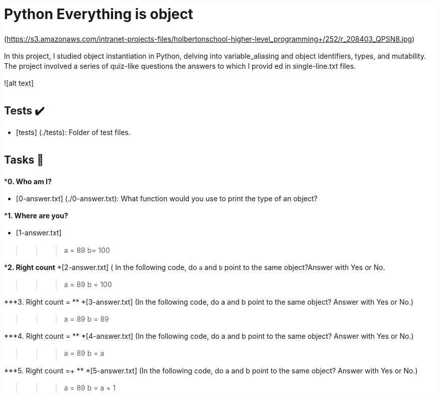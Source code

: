 # Python Everything is object

(https://s3.amazonaws.com/intranet-projects-files/holbertonschool-higher-level_programming+/252/r_208403_QPSN8.jpg)

In this project, I studied object instantiation in Python, delving into variable_aliasing and object identifiers, types, and mutability. The project involved a series of quiz-like questions the answers to which I provid
ed in single-line.txt files.

![alt text]
## Tests :heavy_check_mark:

* [tests] (./tests): Folder of test files.
## Tasks :page_with_curl:

***0. Who am I?**
* [0-answer.txt] (./0-answer.txt): What function would you use to print
the type of an object? 

***1. Where are you?**
* [1-answer.txt] 
>>> a = 89
>>> b= 100


***2. Right count**
*[2-answer.txt] ( In the following code, do `a` and `b` point to the same object?Answer with Yes or No.
>>> a = 89
>>> b = 100


***3. Right count = **
*[3-answer.txt] (In the following code, do a and b point to the same object? Answer with Yes or No.)
>>> a = 89
>>> b = 89


***4. Right count = **
*[4-answer.txt] (In the following code, do a and b point to the same object? Answer with Yes or No.)
>>> a = 89
>>> b = a

***5. Right count =+ **
*[5-answer.txt] (In the following code, do a and b point to the same object? Answer with Yes or No.)
>>> a = 89
>>> b = a + 1

